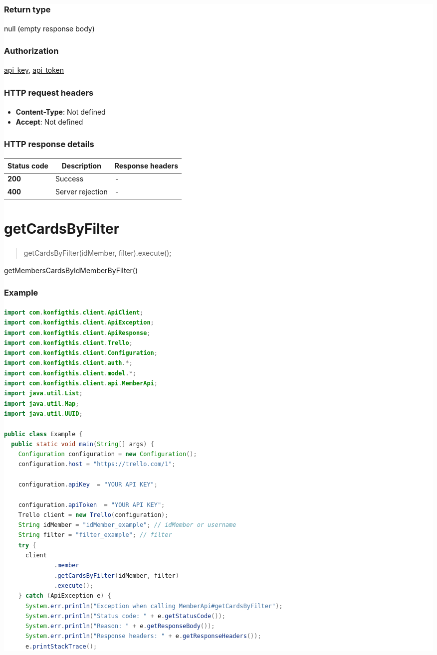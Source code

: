 ### Return type

null (empty response body)

### Authorization

[api_key](../README.md#api_key), [api_token](../README.md#api_token)

### HTTP request headers

 - **Content-Type**: Not defined
 - **Accept**: Not defined

### HTTP response details
| Status code | Description | Response headers |
|-------------|-------------|------------------|
| **200** | Success |  -  |
| **400** | Server rejection |  -  |

<a name="getCardsByFilter"></a>
# **getCardsByFilter**
> getCardsByFilter(idMember, filter).execute();

getMembersCardsByIdMemberByFilter()

### Example
```java
import com.konfigthis.client.ApiClient;
import com.konfigthis.client.ApiException;
import com.konfigthis.client.ApiResponse;
import com.konfigthis.client.Trello;
import com.konfigthis.client.Configuration;
import com.konfigthis.client.auth.*;
import com.konfigthis.client.model.*;
import com.konfigthis.client.api.MemberApi;
import java.util.List;
import java.util.Map;
import java.util.UUID;

public class Example {
  public static void main(String[] args) {
    Configuration configuration = new Configuration();
    configuration.host = "https://trello.com/1";
    
    configuration.apiKey  = "YOUR API KEY";
    
    configuration.apiToken  = "YOUR API KEY";
    Trello client = new Trello(configuration);
    String idMember = "idMember_example"; // idMember or username
    String filter = "filter_example"; // filter
    try {
      client
              .member
              .getCardsByFilter(idMember, filter)
              .execute();
    } catch (ApiException e) {
      System.err.println("Exception when calling MemberApi#getCardsByFilter");
      System.err.println("Status code: " + e.getStatusCode());
      System.err.println("Reason: " + e.getResponseBody());
      System.err.println("Response headers: " + e.getResponseHeaders());
      e.printStackTrace();
```